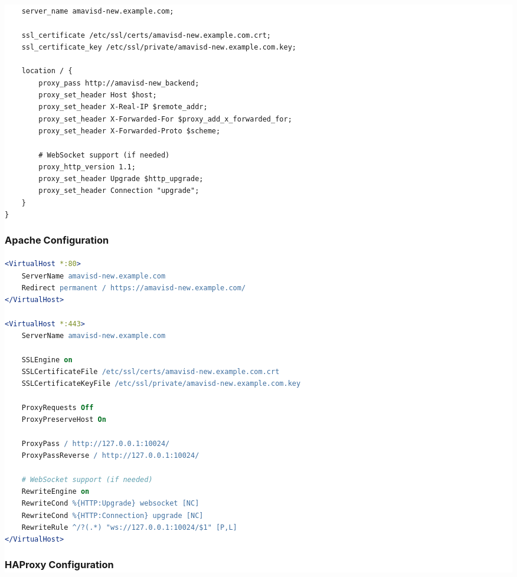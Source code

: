 ```nginx
    server_name amavisd-new.example.com;

    ssl_certificate /etc/ssl/certs/amavisd-new.example.com.crt;
    ssl_certificate_key /etc/ssl/private/amavisd-new.example.com.key;

    location / {
        proxy_pass http://amavisd-new_backend;
        proxy_set_header Host $host;
        proxy_set_header X-Real-IP $remote_addr;
        proxy_set_header X-Forwarded-For $proxy_add_x_forwarded_for;
        proxy_set_header X-Forwarded-Proto $scheme;
        
        # WebSocket support (if needed)
        proxy_http_version 1.1;
        proxy_set_header Upgrade $http_upgrade;
        proxy_set_header Connection "upgrade";
    }
}
```

### Apache Configuration

```apache
<VirtualHost *:80>
    ServerName amavisd-new.example.com
    Redirect permanent / https://amavisd-new.example.com/
</VirtualHost>

<VirtualHost *:443>
    ServerName amavisd-new.example.com
    
    SSLEngine on
    SSLCertificateFile /etc/ssl/certs/amavisd-new.example.com.crt
    SSLCertificateKeyFile /etc/ssl/private/amavisd-new.example.com.key
    
    ProxyRequests Off
    ProxyPreserveHost On
    
    ProxyPass / http://127.0.0.1:10024/
    ProxyPassReverse / http://127.0.0.1:10024/
    
    # WebSocket support (if needed)
    RewriteEngine on
    RewriteCond %{HTTP:Upgrade} websocket [NC]
    RewriteCond %{HTTP:Connection} upgrade [NC]
    RewriteRule ^/?(.*) "ws://127.0.0.1:10024/$1" [P,L]
</VirtualHost>
```

### HAProxy Configuration
